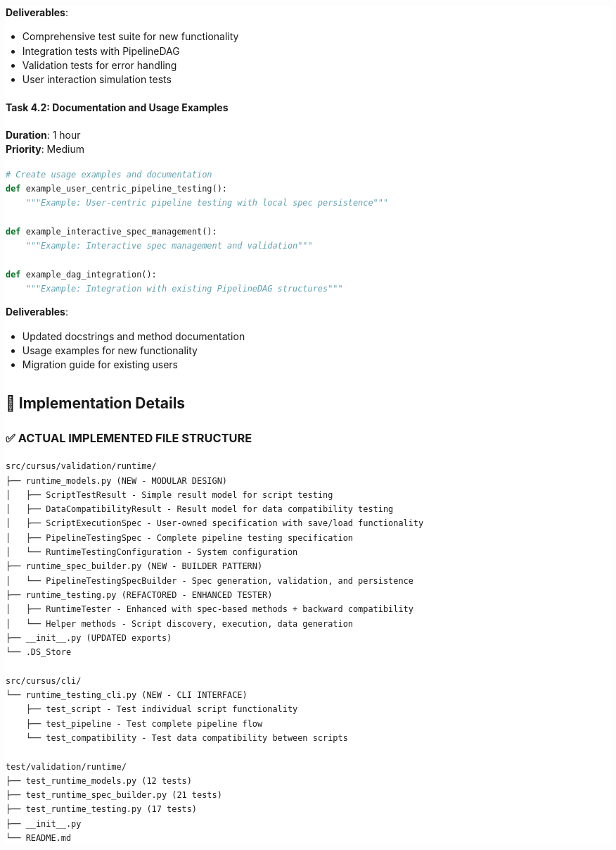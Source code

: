 **Deliverables**:
- Comprehensive test suite for new functionality
- Integration tests with PipelineDAG
- Validation tests for error handling
- User interaction simulation tests

#### **Task 4.2: Documentation and Usage Examples**
**Duration**: 1 hour  
**Priority**: Medium

```python
# Create usage examples and documentation
def example_user_centric_pipeline_testing():
    """Example: User-centric pipeline testing with local spec persistence"""
    
def example_interactive_spec_management():
    """Example: Interactive spec management and validation"""
    
def example_dag_integration():
    """Example: Integration with existing PipelineDAG structures"""
```

**Deliverables**:
- Updated docstrings and method documentation
- Usage examples for new functionality
- Migration guide for existing users

## 🔧 Implementation Details

### **✅ ACTUAL IMPLEMENTED FILE STRUCTURE**

```
src/cursus/validation/runtime/
├── runtime_models.py (NEW - MODULAR DESIGN)
│   ├── ScriptTestResult - Simple result model for script testing
│   ├── DataCompatibilityResult - Result model for data compatibility testing
│   ├── ScriptExecutionSpec - User-owned specification with save/load functionality
│   ├── PipelineTestingSpec - Complete pipeline testing specification
│   └── RuntimeTestingConfiguration - System configuration
├── runtime_spec_builder.py (NEW - BUILDER PATTERN)
│   └── PipelineTestingSpecBuilder - Spec generation, validation, and persistence
├── runtime_testing.py (REFACTORED - ENHANCED TESTER)
│   ├── RuntimeTester - Enhanced with spec-based methods + backward compatibility
│   └── Helper methods - Script discovery, execution, data generation
├── __init__.py (UPDATED exports)
└── .DS_Store

src/cursus/cli/
└── runtime_testing_cli.py (NEW - CLI INTERFACE)
    ├── test_script - Test individual script functionality
    ├── test_pipeline - Test complete pipeline flow
    └── test_compatibility - Test data compatibility between scripts

test/validation/runtime/
├── test_runtime_models.py (12 tests)
├── test_runtime_spec_builder.py (21 tests)
├── test_runtime_testing.py (17 tests)
├── __init__.py
└── README.md
```

